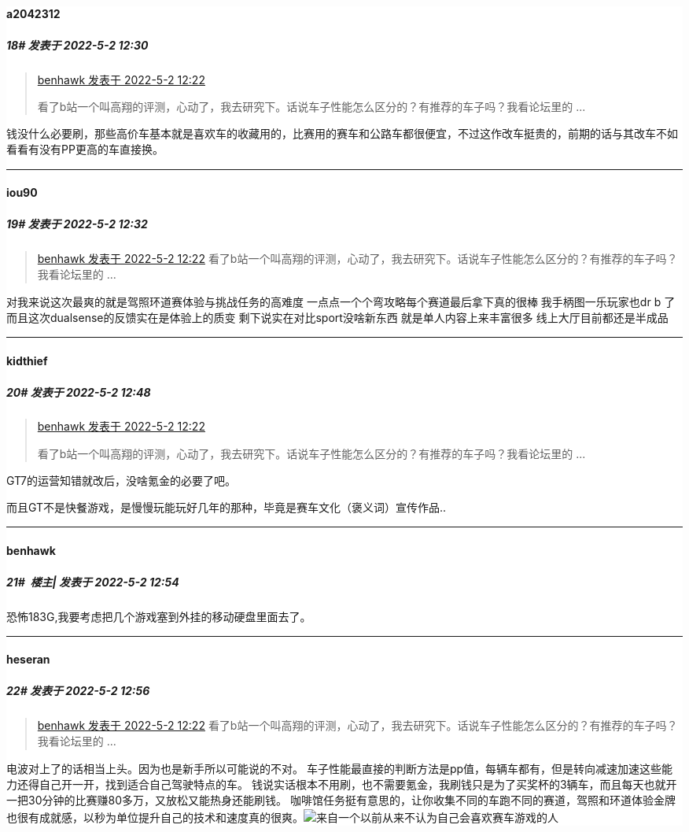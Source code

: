 ####  a2042312  
##### 18#       发表于 2022-5-2 12:30

<blockquote><a href="httphttps://bbs.saraba1st.com/2b/forum.php?mod=redirect&amp;goto=findpost&amp;pid=55667150&amp;ptid=2067460" target="_blank">benhawk 发表于 2022-5-2 12:22</a>

看了b站一个叫高翔的评测，心动了，我去研究下。话说车子性能怎么区分的？有推荐的车子吗？我看论坛里的 ...</blockquote>
钱没什么必要刷，那些高价车基本就是喜欢车的收藏用的，比赛用的赛车和公路车都很便宜，不过这作改车挺贵的，前期的话与其改车不如看看有没有PP更高的车直接换。

*****

####  iou90  
##### 19#       发表于 2022-5-2 12:32

<blockquote><a href="httphttps://bbs.saraba1st.com/2b/forum.php?mod=redirect&amp;goto=findpost&amp;pid=55667150&amp;ptid=2067460" target="_blank">benhawk 发表于 2022-5-2 12:22</a>
看了b站一个叫高翔的评测，心动了，我去研究下。话说车子性能怎么区分的？有推荐的车子吗？我看论坛里的 ...</blockquote>
对我来说这次最爽的就是驾照环道赛体验与挑战任务的高难度
一点点一个个弯攻略每个赛道最后拿下真的很棒
我手柄图一乐玩家也dr b 了 而且这次dualsense的反馈实在是体验上的质变
剩下说实在对比sport没啥新东西 就是单人内容上来丰富很多 线上大厅目前都还是半成品

*****

####  kidthief  
##### 20#       发表于 2022-5-2 12:48

<blockquote><a href="httphttps://bbs.saraba1st.com/2b/forum.php?mod=redirect&amp;goto=findpost&amp;pid=55667150&amp;ptid=2067460" target="_blank">benhawk 发表于 2022-5-2 12:22</a>

看了b站一个叫高翔的评测，心动了，我去研究下。话说车子性能怎么区分的？有推荐的车子吗？我看论坛里的 ...</blockquote>
GT7的运营知错就改后，没啥氪金的必要了吧。

而且GT不是快餐游戏，是慢慢玩能玩好几年的那种，毕竟是赛车文化（褒义词）宣传作品..

*****

####  benhawk  
##### 21#         楼主| 发表于 2022-5-2 12:54

恐怖183G,我要考虑把几个游戏塞到外挂的移动硬盘里面去了。

*****

####  heseran  
##### 22#       发表于 2022-5-2 12:56

<blockquote><a href="httphttps://bbs.saraba1st.com/2b/forum.php?mod=redirect&amp;goto=findpost&amp;pid=55667150&amp;ptid=2067460" target="_blank">benhawk 发表于 2022-5-2 12:22</a>
看了b站一个叫高翔的评测，心动了，我去研究下。话说车子性能怎么区分的？有推荐的车子吗？我看论坛里的 ...</blockquote>
电波对上了的话相当上头。因为也是新手所以可能说的不对。
车子性能最直接的判断方法是pp值，每辆车都有，但是转向减速加速这些能力还得自己开一开，找到适合自己驾驶特点的车。
钱说实话根本不用刷，也不需要氪金，我刷钱只是为了买奖杯的3辆车，而且每天也就开一把30分钟的比赛赚80多万，又放松又能热身还能刷钱。
咖啡馆任务挺有意思的，让你收集不同的车跑不同的赛道，驾照和环道体验金牌也很有成就感，以秒为单位提升自己的技术和速度真的很爽。<img src="https://static.saraba1st.com/image/smiley/face2017/134.png" referrerpolicy="no-referrer">来自一个以前从来不认为自己会喜欢赛车游戏的人
